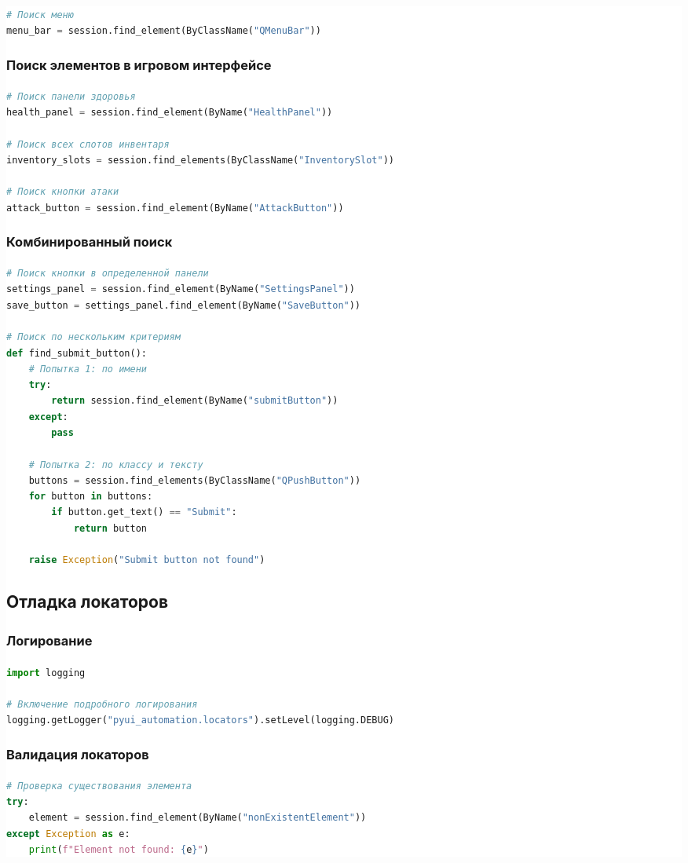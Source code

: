 ```python
# Поиск меню
menu_bar = session.find_element(ByClassName("QMenuBar"))
```

### Поиск элементов в игровом интерфейсе
```python
# Поиск панели здоровья
health_panel = session.find_element(ByName("HealthPanel"))

# Поиск всех слотов инвентаря
inventory_slots = session.find_elements(ByClassName("InventorySlot"))

# Поиск кнопки атаки
attack_button = session.find_element(ByName("AttackButton"))
```

### Комбинированный поиск
```python
# Поиск кнопки в определенной панели
settings_panel = session.find_element(ByName("SettingsPanel"))
save_button = settings_panel.find_element(ByName("SaveButton"))

# Поиск по нескольким критериям
def find_submit_button():
    # Попытка 1: по имени
    try:
        return session.find_element(ByName("submitButton"))
    except:
        pass
    
    # Попытка 2: по классу и тексту
    buttons = session.find_elements(ByClassName("QPushButton"))
    for button in buttons:
        if button.get_text() == "Submit":
            return button
    
    raise Exception("Submit button not found")
```

## Отладка локаторов

### Логирование
```python
import logging

# Включение подробного логирования
logging.getLogger("pyui_automation.locators").setLevel(logging.DEBUG)
```

### Валидация локаторов
```python
# Проверка существования элемента
try:
    element = session.find_element(ByName("nonExistentElement"))
except Exception as e:
    print(f"Element not found: {e}")
```
